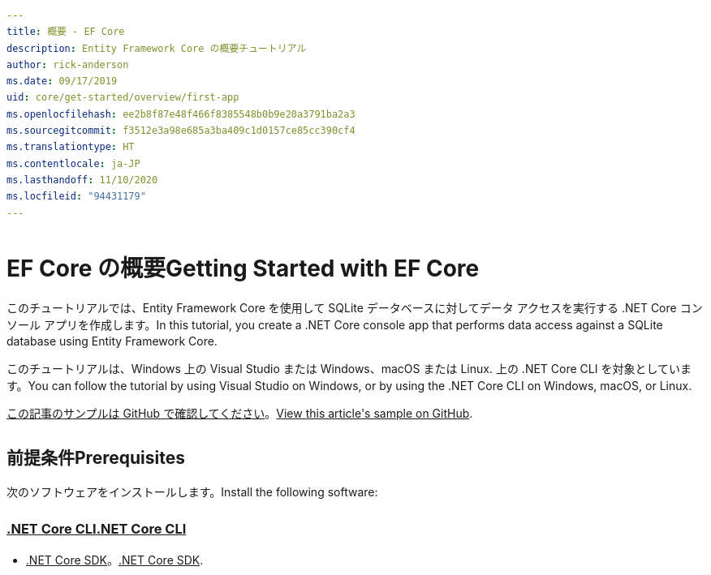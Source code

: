 ```yaml
---
title: 概要 - EF Core
description: Entity Framework Core の概要チュートリアル
author: rick-anderson
ms.date: 09/17/2019
uid: core/get-started/overview/first-app
ms.openlocfilehash: ee2b8f87e48f466f8385548b0b9e20a3791ba2a3
ms.sourcegitcommit: f3512e3a98e685a3ba409c1d0157ce85cc390cf4
ms.translationtype: HT
ms.contentlocale: ja-JP
ms.lasthandoff: 11/10/2020
ms.locfileid: "94431179"
---
```

# <a name="getting-started-with-ef-core"></a><span data-ttu-id="82fab-103">EF Core の概要</span><span class="sxs-lookup"><span data-stu-id="82fab-103">Getting Started with EF Core</span></span>

<span data-ttu-id="82fab-104">このチュートリアルでは、Entity Framework Core を使用して SQLite データベースに対してデータ アクセスを実行する .NET Core コンソール アプリを作成します。</span><span class="sxs-lookup"><span data-stu-id="82fab-104">In this tutorial, you create a .NET Core console app that performs data access against a SQLite database using Entity Framework Core.</span></span>

<span data-ttu-id="82fab-105">このチュートリアルは、Windows 上の Visual Studio または Windows、macOS または Linux. 上の .NET Core CLI を対象としています。</span><span class="sxs-lookup"><span data-stu-id="82fab-105">You can follow the tutorial by using Visual Studio on Windows, or by using the .NET Core CLI on Windows, macOS, or Linux.</span></span>

<span data-ttu-id="82fab-106">[この記事のサンプルは GitHub で確認してください](https://github.com/dotnet/EntityFramework.Docs/tree/master/samples/core/GetStarted)。</span><span class="sxs-lookup"><span data-stu-id="82fab-106">[View this article's sample on GitHub](https://github.com/dotnet/EntityFramework.Docs/tree/master/samples/core/GetStarted).</span></span>

## <a name="prerequisites"></a><span data-ttu-id="82fab-107">前提条件</span><span class="sxs-lookup"><span data-stu-id="82fab-107">Prerequisites</span></span>

<span data-ttu-id="82fab-108">次のソフトウェアをインストールします。</span><span class="sxs-lookup"><span data-stu-id="82fab-108">Install the following software:</span></span>

### <a name="net-core-cli"></a>[<span data-ttu-id="82fab-109">.NET Core CLI</span><span class="sxs-lookup"><span data-stu-id="82fab-109">.NET Core CLI</span></span>](#tab/netcore-cli)

* <span data-ttu-id="82fab-110">[.NET Core SDK](https://www.microsoft.com/net/download/core)。</span><span class="sxs-lookup"><span data-stu-id="82fab-110">[.NET Core SDK](https://www.microsoft.com/net/download/core).</span></span>
